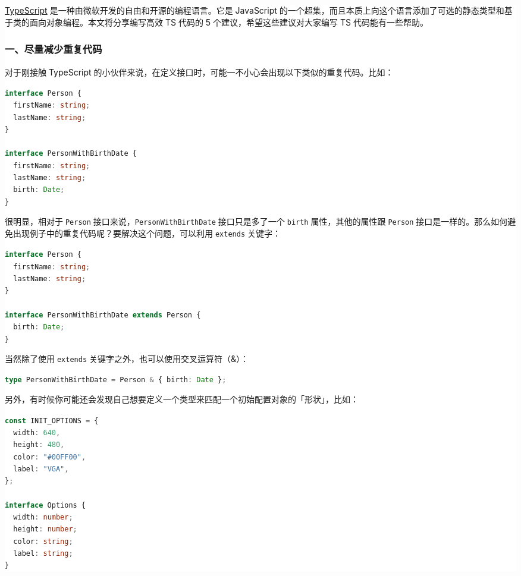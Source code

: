 [TypeScript](https://www.typescriptlang.org/) 是一种由微软开发的自由和开源的编程语言。它是 JavaScript 的一个超集，而且本质上向这个语言添加了可选的静态类型和基于类的面向对象编程。本文将分享编写高效 TS 代码的 5 个建议，希望这些建议对大家编写 TS 代码能有一些帮助。

### 一、尽量减少重复代码

对于刚接触 TypeScript 的小伙伴来说，在定义接口时，可能一不小心会出现以下类似的重复代码。比如：

```ts
interface Person {
  firstName: string;
  lastName: string;
}

interface PersonWithBirthDate {
  firstName: string;
  lastName: string;
  birth: Date;
}
```

很明显，相对于 `Person` 接口来说，`PersonWithBirthDate` 接口只是多了一个 `birth` 属性，其他的属性跟 `Person` 接口是一样的。那么如何避免出现例子中的重复代码呢？要解决这个问题，可以利用 `extends` 关键字：

```ts
interface Person { 
  firstName: string; 
  lastName: string;
}

interface PersonWithBirthDate extends Person { 
  birth: Date;
}
```

当然除了使用 `extends` 关键字之外，也可以使用交叉运算符（&）：

```ts
type PersonWithBirthDate = Person & { birth: Date };
```

另外，有时候你可能还会发现自己想要定义一个类型来匹配一个初始配置对象的「形状」，比如：

```ts
const INIT_OPTIONS = {
  width: 640,
  height: 480,
  color: "#00FF00",
  label: "VGA",
};

interface Options {
  width: number;
  height: number;
  color: string;
  label: string;
}
```
